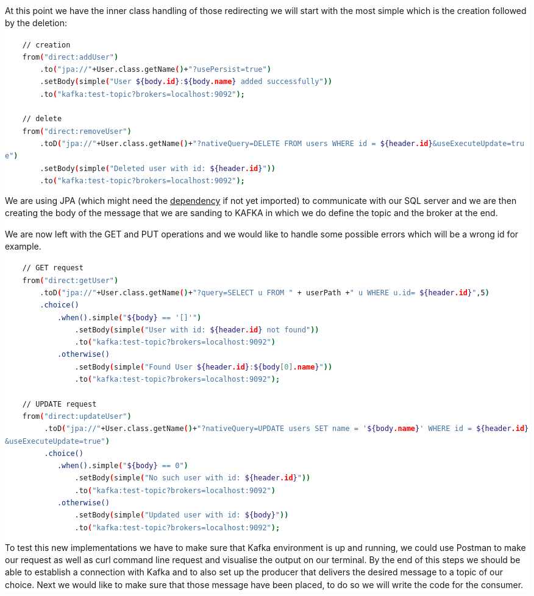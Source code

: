 At this point we have the inner class handling of those redirecting we will start with the most simple which is the creation followed by the deletion:

```Bash
    // creation
    from("direct:addUser")
        .to("jpa://"+User.class.getName()+"?usePersist=true")
        .setBody(simple("User ${body.id}:${body.name} added successfully"))
        .to("kafka:test-topic?brokers=localhost:9092");

    // delete
    from("direct:removeUser")
        .toD("jpa://"+User.class.getName()+"?nativeQuery=DELETE FROM users WHERE id = ${header.id}&useExecuteUpdate=true")
        .setBody(simple("Deleted user with id: ${header.id}"))
        .to("kafka:test-topic?brokers=localhost:9092");
```

We are using JPA (which might need the [dependency](https://camel.apache.org/camel-quarkus/2.11.x/reference/extensions/jpa.html) if not yet imported) to communicate with our SQL server and we are then creating the body of the message that we are sanding to KAFKA in which we do define the topic and the broker at the end.

We are now left with the GET and PUT operations and we would like to handle some possible errors which will be a wrong id for example.

```Bash
    // GET request
    from("direct:getUser")
        .toD("jpa://"+User.class.getName()+"?query=SELECT u FROM " + userPath +" u WHERE u.id= ${header.id}",5)
        .choice()
            .when().simple("${body} == '[]'")
                .setBody(simple("User with id: ${header.id} not found"))
                .to("kafka:test-topic?brokers=localhost:9092")
            .otherwise()
                .setBody(simple("Found User ${header.id}:${body[0].name}"))
                .to("kafka:test-topic?brokers=localhost:9092");

    // UPDATE request
    from("direct:updateUser")
         .toD("jpa://"+User.class.getName()+"?nativeQuery=UPDATE users SET name = '${body.name}' WHERE id = ${header.id}&useExecuteUpdate=true")
         .choice()
            .when().simple("${body} == 0")
                .setBody(simple("No such user with id: ${header.id}"))
                .to("kafka:test-topic?brokers=localhost:9092")
            .otherwise()
                .setBody(simple("Updated user with id: ${body}"))
                .to("kafka:test-topic?brokers=localhost:9092");
```

To test this new implementations we have to make sure that Kafka environment is up and running, we could use Postman to make our request as well as curl command line request and visualise the output on our terminal. By the end of this steps we should be able to establish a connection with Kafka and to also set up the producer that delivers the desired message to a topic of our choice.
Next we would like to make sure that those message have been placed, to do so we will write the code for the consumer.
